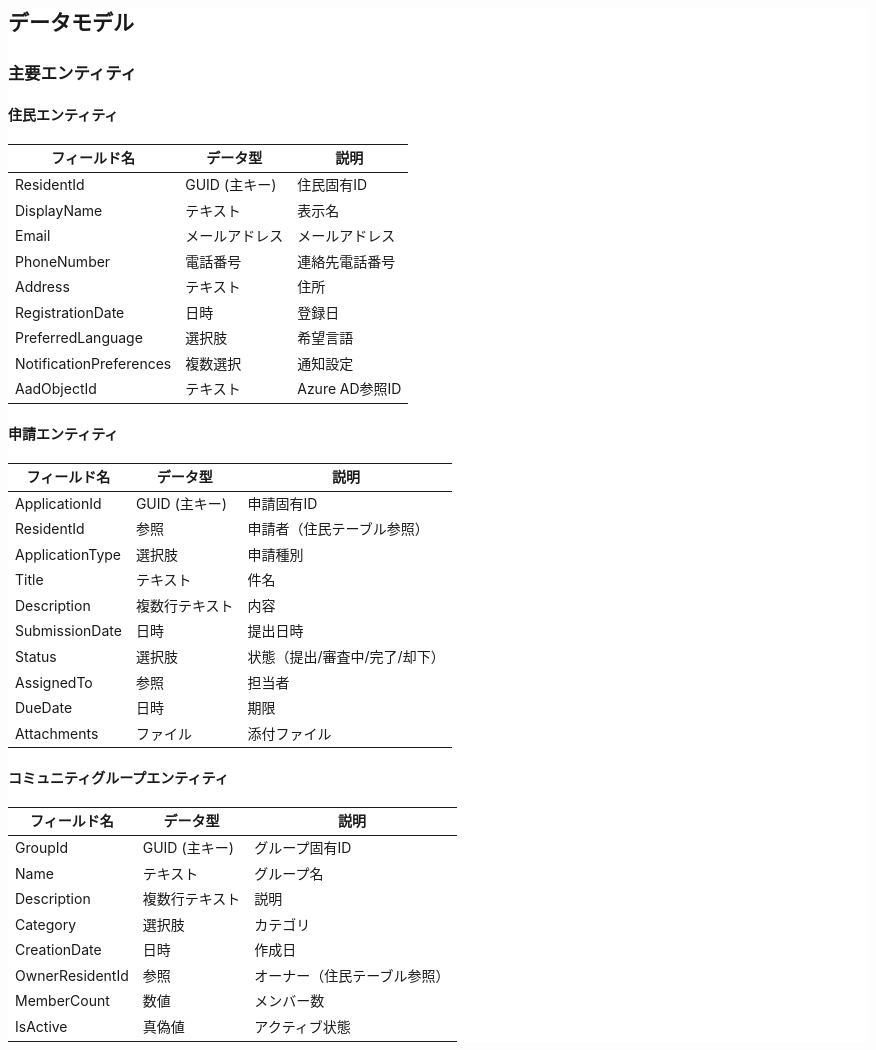 ## データモデル

### 主要エンティティ

#### 住民エンティティ

| フィールド名 | データ型 | 説明 |
|----------|--------|------|
| ResidentId | GUID (主キー) | 住民固有ID |
| DisplayName | テキスト | 表示名 |
| Email | メールアドレス | メールアドレス |
| PhoneNumber | 電話番号 | 連絡先電話番号 |
| Address | テキスト | 住所 |
| RegistrationDate | 日時 | 登録日 |
| PreferredLanguage | 選択肢 | 希望言語 |
| NotificationPreferences | 複数選択 | 通知設定 |
| AadObjectId | テキスト | Azure AD参照ID |

#### 申請エンティティ

| フィールド名 | データ型 | 説明 |
|----------|--------|------|
| ApplicationId | GUID (主キー) | 申請固有ID |
| ResidentId | 参照 | 申請者（住民テーブル参照） |
| ApplicationType | 選択肢 | 申請種別 |
| Title | テキスト | 件名 |
| Description | 複数行テキスト | 内容 |
| SubmissionDate | 日時 | 提出日時 |
| Status | 選択肢 | 状態（提出/審査中/完了/却下） |
| AssignedTo | 参照 | 担当者 |
| DueDate | 日時 | 期限 |
| Attachments | ファイル | 添付ファイル |

#### コミュニティグループエンティティ

| フィールド名 | データ型 | 説明 |
|----------|--------|------|
| GroupId | GUID (主キー) | グループ固有ID |
| Name | テキスト | グループ名 |
| Description | 複数行テキスト | 説明 |
| Category | 選択肢 | カテゴリ |
| CreationDate | 日時 | 作成日 |
| OwnerResidentId | 参照 | オーナー（住民テーブル参照） |
| MemberCount | 数値 | メンバー数 |
| IsActive | 真偽値 | アクティブ状態 |